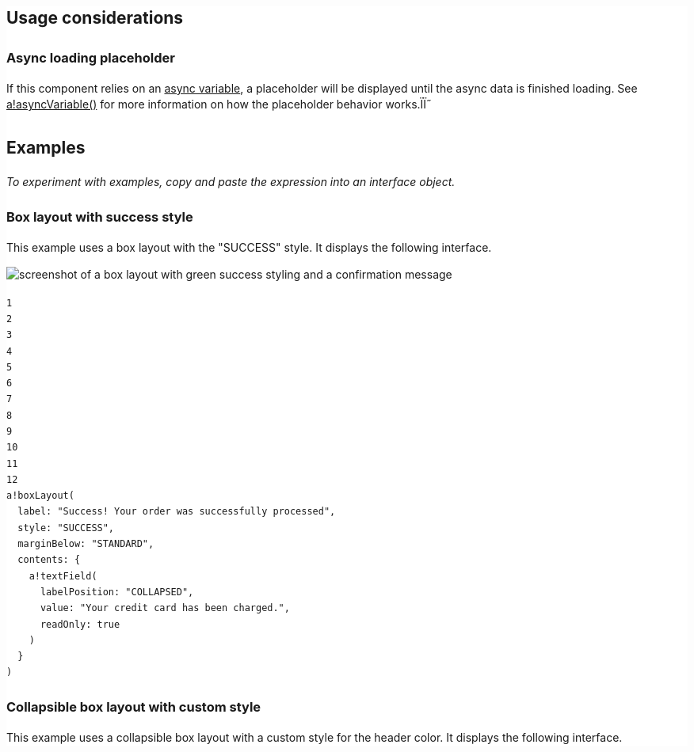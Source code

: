 ## Usage considerations

### Async loading placeholder

If this component relies on an [async variable](async_loading.html#create-an-async-variable-using-the-aasyncvariable-function), a placeholder will be displayed until the async data is finished loading. See [a!asyncVariable()](fnc_evaluation_a_asyncvariable.html#placeholder-behavior) for more information on how the placeholder behavior works.ÏÏ˝

## Examples

_To experiment with examples, copy and paste the expression into an interface object._

### Box layout with success style

This example uses a box layout with the "SUCCESS" style. It displays the following interface.

![screenshot of a box layout with green success styling and a confirmation message](images/success_box_layout_example.png)

```
1
2
3
4
5
6
7
8
9
10
11
12
a!boxLayout(
  label: "Success! Your order was successfully processed",
  style: "SUCCESS",
  marginBelow: "STANDARD",
  contents: {
    a!textField(
      labelPosition: "COLLAPSED",
      value: "Your credit card has been charged.",
      readOnly: true
    )
  }
)
```

### Collapsible box layout with custom style

This example uses a collapsible box layout with a custom style for the header color. It displays the following interface.
